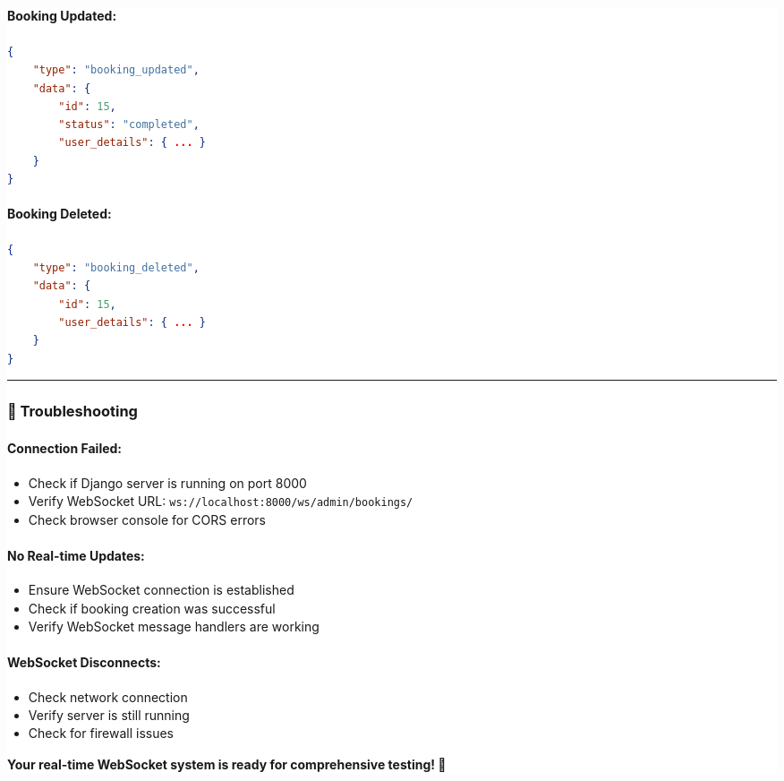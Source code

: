 #### **Booking Updated:**
```json
{
    "type": "booking_updated",
    "data": {
        "id": 15,
        "status": "completed",
        "user_details": { ... }
    }
}
```

#### **Booking Deleted:**
```json
{
    "type": "booking_deleted",
    "data": {
        "id": 15,
        "user_details": { ... }
    }
}
```

---

### **🚨 Troubleshooting**

#### **Connection Failed:**
- Check if Django server is running on port 8000
- Verify WebSocket URL: `ws://localhost:8000/ws/admin/bookings/`
- Check browser console for CORS errors

#### **No Real-time Updates:**
- Ensure WebSocket connection is established
- Check if booking creation was successful
- Verify WebSocket message handlers are working

#### **WebSocket Disconnects:**
- Check network connection
- Verify server is still running
- Check for firewall issues

**Your real-time WebSocket system is ready for comprehensive testing! 🚀**
